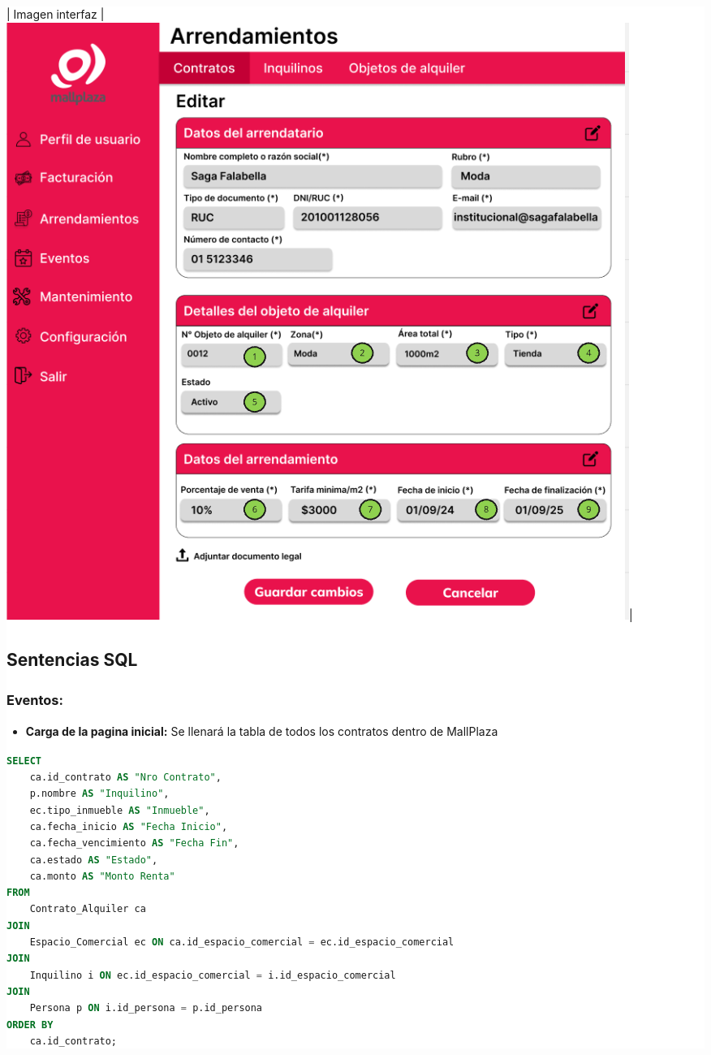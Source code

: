 | Imagen interfaz       |![image](I015.png)|


## Sentencias SQL
### Eventos:
* **Carga de la pagina inicial:** Se llenará la tabla de todos los contratos dentro de MallPlaza
```sql
SELECT
    ca.id_contrato AS "Nro Contrato",
    p.nombre AS "Inquilino",
    ec.tipo_inmueble AS "Inmueble",
    ca.fecha_inicio AS "Fecha Inicio",
    ca.fecha_vencimiento AS "Fecha Fin",
    ca.estado AS "Estado",
    ca.monto AS "Monto Renta"
FROM
    Contrato_Alquiler ca
JOIN
    Espacio_Comercial ec ON ca.id_espacio_comercial = ec.id_espacio_comercial
JOIN
    Inquilino i ON ec.id_espacio_comercial = i.id_espacio_comercial
JOIN
    Persona p ON i.id_persona = p.id_persona
ORDER BY
    ca.id_contrato;

```